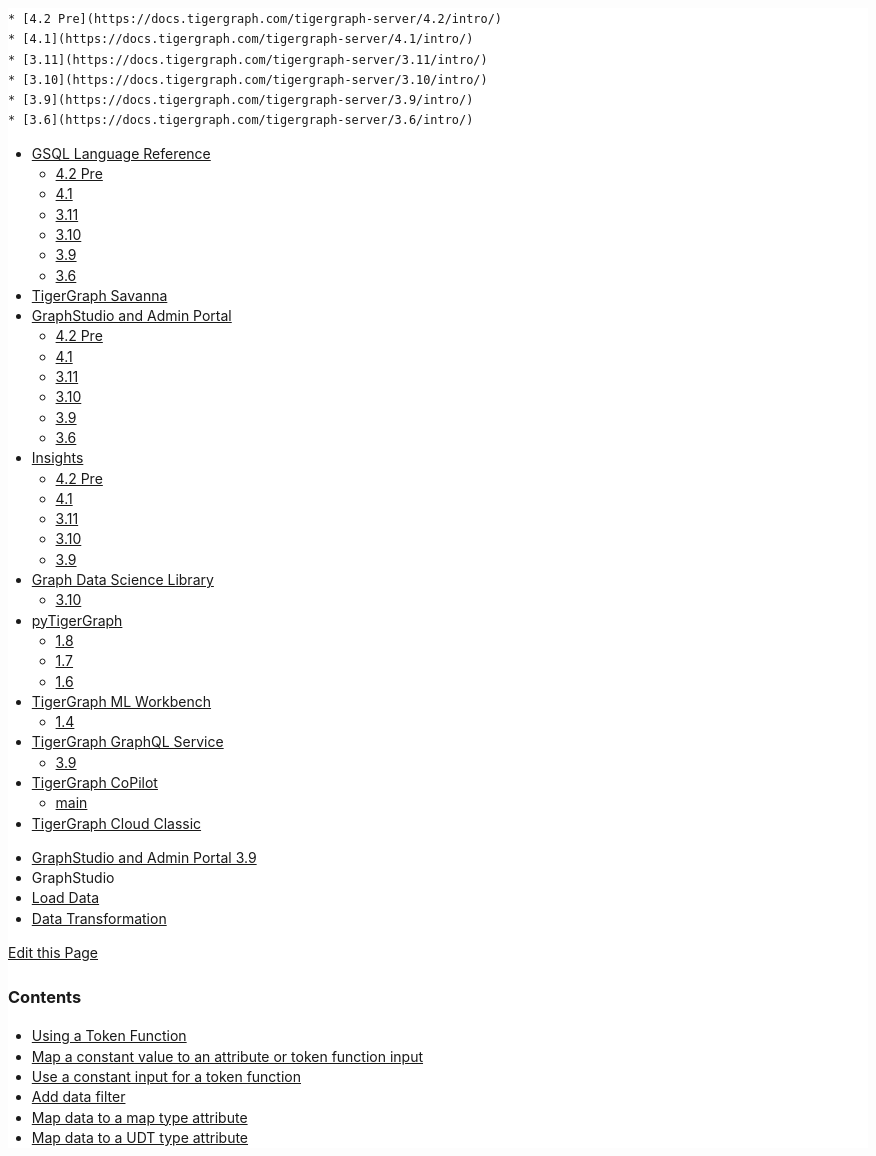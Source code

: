     * [4.2 Pre](https://docs.tigergraph.com/tigergraph-server/4.2/intro/)
    * [4.1](https://docs.tigergraph.com/tigergraph-server/4.1/intro/)
    * [3.11](https://docs.tigergraph.com/tigergraph-server/3.11/intro/)
    * [3.10](https://docs.tigergraph.com/tigergraph-server/3.10/intro/)
    * [3.9](https://docs.tigergraph.com/tigergraph-server/3.9/intro/)
    * [3.6](https://docs.tigergraph.com/tigergraph-server/3.6/intro/)
  * [GSQL Language Reference](https://docs.tigergraph.com/gsql-ref/4.2/intro/)
    * [4.2 Pre](https://docs.tigergraph.com/gsql-ref/4.2/intro/)
    * [4.1](https://docs.tigergraph.com/gsql-ref/4.1/intro/)
    * [3.11](https://docs.tigergraph.com/gsql-ref/3.11/intro/)
    * [3.10](https://docs.tigergraph.com/gsql-ref/3.10/intro/)
    * [3.9](https://docs.tigergraph.com/gsql-ref/3.9/intro/)
    * [3.6](https://docs.tigergraph.com/gsql-ref/3.6/intro/intro)
  * [TigerGraph Savanna](https://docs.tigergraph.com/savanna/main/overview/)
  * [GraphStudio and Admin Portal](https://docs.tigergraph.com/gui/4.2/intro/)
    * [4.2 Pre](https://docs.tigergraph.com/gui/4.2/intro/)
    * [4.1](https://docs.tigergraph.com/gui/4.1/intro/)
    * [3.11](https://docs.tigergraph.com/gui/3.11/intro/)
    * [3.10](https://docs.tigergraph.com/gui/3.10/intro/)
    * [3.9](https://docs.tigergraph.com/gui/3.9/intro/)
    * [3.6](https://docs.tigergraph.com/gui/3.6/graphstudio/overview)
  * [Insights](https://docs.tigergraph.com/insights/4.2/intro/)
    * [4.2 Pre](https://docs.tigergraph.com/insights/4.2/intro/)
    * [4.1](https://docs.tigergraph.com/insights/4.1/intro/)
    * [3.11](https://docs.tigergraph.com/insights/3.11/intro/)
    * [3.10](https://docs.tigergraph.com/insights/3.10/intro/)
    * [3.9](https://docs.tigergraph.com/insights/3.9/intro/)
  * [Graph Data Science Library](https://docs.tigergraph.com/graph-ml/3.10/intro/)
    * [3.10](https://docs.tigergraph.com/graph-ml/3.10/intro/)
  * [pyTigerGraph](https://docs.tigergraph.com/pytigergraph/1.8/intro/)
    * [1.8](https://docs.tigergraph.com/pytigergraph/1.8/intro/)
    * [1.7](https://docs.tigergraph.com/pytigergraph/1.7/intro/)
    * [1.6](https://docs.tigergraph.com/pytigergraph/1.6/intro/)
  * [TigerGraph ML Workbench](https://docs.tigergraph.com/ml-workbench/1.4/intro/)
    * [1.4](https://docs.tigergraph.com/ml-workbench/1.4/intro/)
  * [TigerGraph GraphQL Service](https://docs.tigergraph.com/graphql/3.9/)
    * [3.9](https://docs.tigergraph.com/graphql/3.9/)
  * [TigerGraph CoPilot](https://docs.tigergraph.com/tg-copilot/intro/)
    * [main](https://docs.tigergraph.com/tg-copilot/intro/)
  * [TigerGraph Cloud Classic](https://docs.tigergraph.com/cloud/main/start/overview)


[](https://docs.tigergraph.com/home/)
  * [GraphStudio and Admin Portal 3.9](https://docs.tigergraph.com/gui/3.9/intro/)
  * GraphStudio
  * [Load Data](https://docs.tigergraph.com/gui/3.9/graphstudio/load-data)
  * [Data Transformation](https://docs.tigergraph.com/gui/3.9/graphstudio/data-transformation)


[Edit this Page](https://github.com/tigergraph/gui-docs/edit/3.9/modules/graphstudio/pages/data-transformation.adoc)
### Contents
  * [Using a Token Function](https://docs.tigergraph.com/gui/3.9/graphstudio/data-transformation#_using_a_token_function)
  * [Map a constant value to an attribute or token function input](https://docs.tigergraph.com/gui/3.9/graphstudio/data-transformation#_map_a_constant_value_to_an_attribute_or_token_function_input)
  * [Use a constant input for a token function](https://docs.tigergraph.com/gui/3.9/graphstudio/data-transformation#_use_a_constant_input_for_a_token_function)
  * [Add data filter](https://docs.tigergraph.com/gui/3.9/graphstudio/data-transformation#_add_data_filter)
  * [Map data to a map type attribute](https://docs.tigergraph.com/gui/3.9/graphstudio/data-transformation#_map_data_to_a_map_type_attribute)
  * [Map data to a UDT type attribute](https://docs.tigergraph.com/gui/3.9/graphstudio/data-transformation#_map_data_to_a_udt_type_attribute)